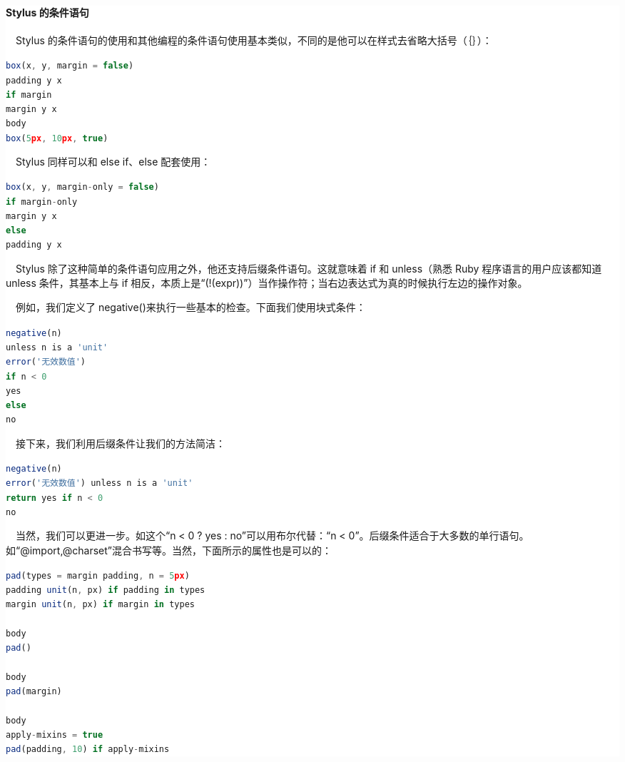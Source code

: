 #### Stylus 的条件语句

&emsp;Stylus 的条件语句的使用和其他编程的条件语句使用基本类似，不同的是他可以在样式去省略大括号（｛｝）：

```js
box(x, y, margin = false)
padding y x
if margin
margin y x
body
box(5px, 10px, true)
```

&emsp;Stylus 同样可以和 else if、else 配套使用：

```js
box(x, y, margin-only = false)
if margin-only
margin y x
else
padding y x
```

&emsp;Stylus 除了这种简单的条件语句应用之外，他还支持后缀条件语句。这就意味着 if 和 unless（熟悉 Ruby 程序语言的用户应该都知道 unless 条件，其基本上与 if 相反，本质上是“(!(expr))”）当作操作符；当右边表达式为真的时候执行左边的操作对象。

&emsp;例如，我们定义了 negative()来执行一些基本的检查。下面我们使用块式条件：

```js
negative(n)
unless n is a 'unit'
error('无效数值')
if n < 0
yes
else
no
```

&emsp;接下来，我们利用后缀条件让我们的方法简洁：

```js
negative(n)
error('无效数值') unless n is a 'unit'
return yes if n < 0
no
```

&emsp;当然，我们可以更进一步。如这个“n < 0 ? yes : no”可以用布尔代替：“n < 0”。后缀条件适合于大多数的单行语句。如“@import,@charset”混合书写等。当然，下面所示的属性也是可以的：

```js
pad(types = margin padding, n = 5px)
padding unit(n, px) if padding in types
margin unit(n, px) if margin in types

body
pad()

body
pad(margin)

body
apply-mixins = true
pad(padding, 10) if apply-mixins
```
